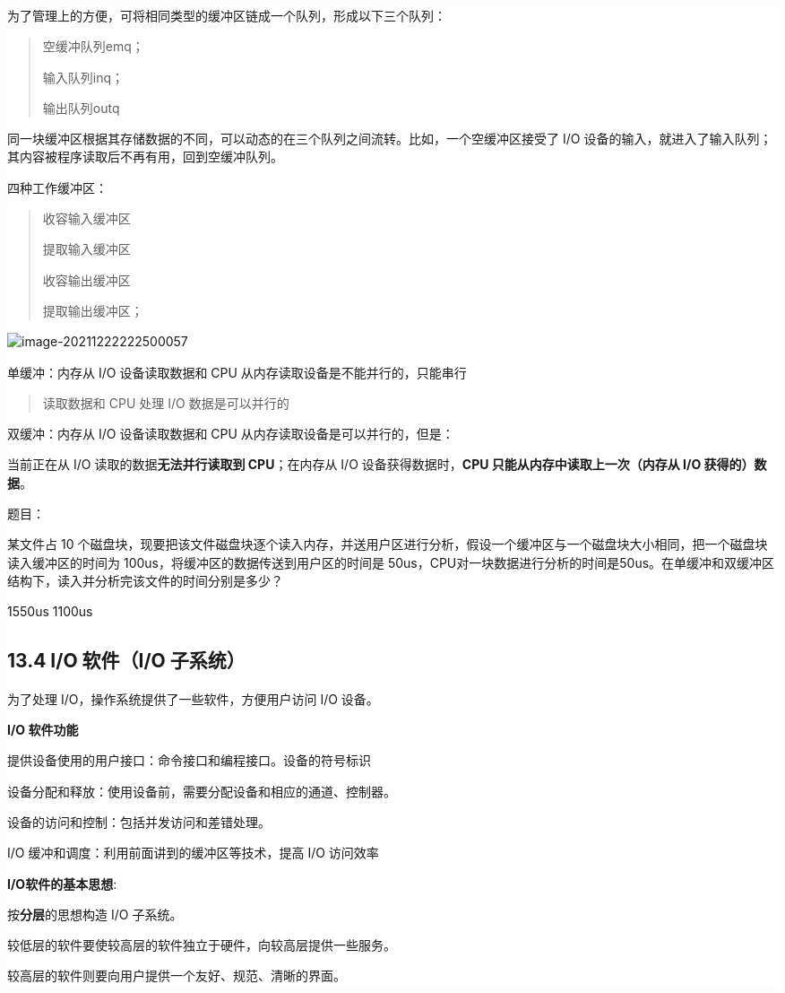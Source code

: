 为了管理上的方便，可将相同类型的缓冲区链成一个队列，形成以下三个队列：

> 空缓冲队列emq；
>
> 输入队列inq；
>
> 输出队列outq

同一块缓冲区根据其存储数据的不同，可以动态的在三个队列之间流转。比如，一个空缓冲区接受了 I/O 设备的输入，就进入了输入队列；其内容被程序读取后不再有用，回到空缓冲队列。

四种工作缓冲区：

> 收容输入缓冲区
>
> 提取输入缓冲区
>
> 收容输出缓冲区
>
> 提取输出缓冲区； 

![image-20211222222500057](https://raw.githubusercontent.com/yijunquan-afk/img-bed-1/main/img13/image-20211222222500057.png)

单缓冲：内存从 I/O 设备读取数据和 CPU 从内存读取设备是不能并行的，只能串行

> 读取数据和 CPU 处理 I/O 数据是可以并行的

双缓冲：内存从 I/O 设备读取数据和 CPU 从内存读取设备是可以并行的，但是：

当前正在从 I/O 读取的数据**无法并行读取到 CPU**；在内存从 I/O 设备获得数据时，**CPU 只能从内存中读取上一次（内存从 I/O 获得的）数据**。

题目：

某文件占 10 个磁盘块，现要把该文件磁盘块逐个读入内存，并送用户区进行分析，假设一个缓冲区与一个磁盘块大小相同，把一个磁盘块读入缓冲区的时间为 100us，将缓冲区的数据传送到用户区的时间是 50us，CPU对一块数据进行分析的时间是50us。在单缓冲和双缓冲区结构下，读入并分析完该文件的时间分别是多少？

1550us   1100us



## 13.4 I/O 软件（I/O 子系统）

为了处理 I/O，操作系统提供了一些软件，方便用户访问 I/O 设备。

**I/O 软件功能**

提供设备使用的用户接口：命令接口和编程接口。设备的符号标识

设备分配和释放：使用设备前，需要分配设备和相应的通道、控制器。

设备的访问和控制：包括并发访问和差错处理。

I/O 缓冲和调度：利用前面讲到的缓冲区等技术，提高 I/O 访问效率

**I/O软件的基本思想**:

按**分层**的思想构造 I/O 子系统。

较低层的软件要使较高层的软件独立于硬件，向较高层提供一些服务。

较高层的软件则要向用户提供一个友好、规范、清晰的界面。
